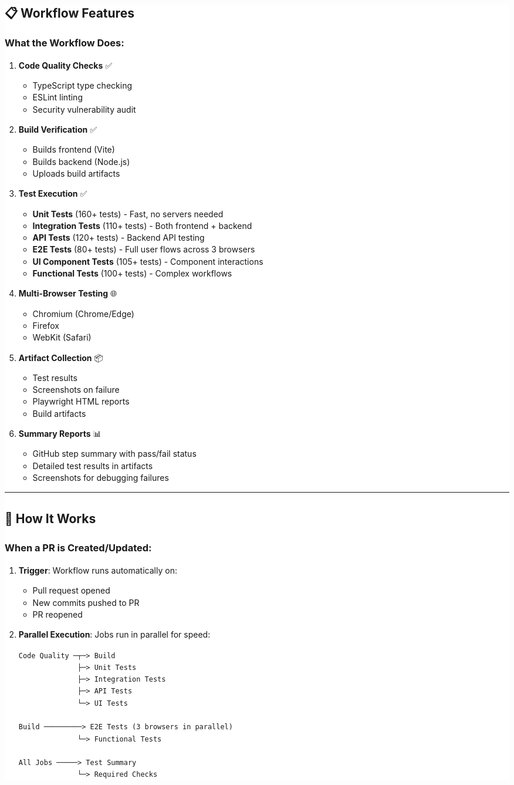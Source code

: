 
## 📋 Workflow Features

### What the Workflow Does:

1. **Code Quality Checks** ✅
   - TypeScript type checking
   - ESLint linting
   - Security vulnerability audit

2. **Build Verification** ✅
   - Builds frontend (Vite)
   - Builds backend (Node.js)
   - Uploads build artifacts

3. **Test Execution** ✅
   - **Unit Tests** (160+ tests) - Fast, no servers needed
   - **Integration Tests** (110+ tests) - Both frontend + backend
   - **API Tests** (120+ tests) - Backend API testing
   - **E2E Tests** (80+ tests) - Full user flows across 3 browsers
   - **UI Component Tests** (105+ tests) - Component interactions
   - **Functional Tests** (100+ tests) - Complex workflows

4. **Multi-Browser Testing** 🌐
   - Chromium (Chrome/Edge)
   - Firefox
   - WebKit (Safari)

5. **Artifact Collection** 📦
   - Test results
   - Screenshots on failure
   - Playwright HTML reports
   - Build artifacts

6. **Summary Reports** 📊
   - GitHub step summary with pass/fail status
   - Detailed test results in artifacts
   - Screenshots for debugging failures

---

## 🚀 How It Works

### When a PR is Created/Updated:

1. **Trigger**: Workflow runs automatically on:
   - Pull request opened
   - New commits pushed to PR
   - PR reopened

2. **Parallel Execution**: Jobs run in parallel for speed:
   ```
   Code Quality ─┬─> Build
                 ├─> Unit Tests
                 ├─> Integration Tests
                 ├─> API Tests
                 └─> UI Tests
   
   Build ─────────> E2E Tests (3 browsers in parallel)
                 └─> Functional Tests
   
   All Jobs ─────> Test Summary
                 └─> Required Checks
   ```
